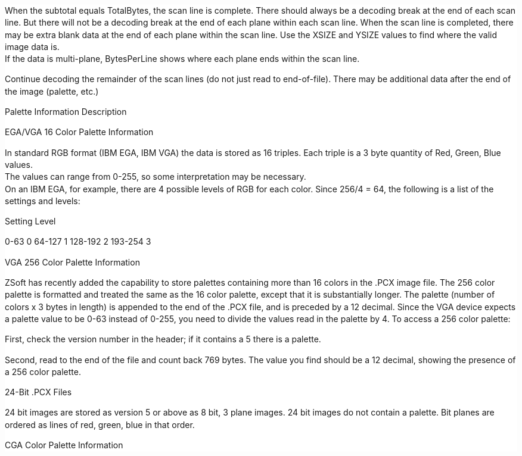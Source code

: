 When the subtotal equals TotalBytes, the scan line is complete.  There 
should always be a decoding break at the end of each scan line.  But 
there will not be a decoding break at the end of each plane within 
each scan line.  When the scan line is completed, there may be 
extra blank data at the end of each plane within the scan line.  Use 
the XSIZE and YSIZE values to find where the valid image data is.  
If the data is multi-plane, BytesPerLine shows where each plane ends 
within the scan line.

Continue decoding the remainder of the scan lines (do not just read 
to end-of-file).  There may be additional data after the end of 
the image (palette, etc.)

Palette Information Description

EGA/VGA 16 Color Palette Information

In standard RGB format (IBM EGA, IBM VGA) the data is stored as 16 
triples.  Each triple is a 3 byte quantity of Red, Green, Blue values.  
The values can range from 0-255, so some interpretation may be necessary.  
On an IBM EGA, for example, there are 4 possible levels of RGB for each 
color.  Since 256/4 = 64, the following is a list of the settings and 
levels:

Setting		Level

0-63		0
64-127		1
128-192		2
193-254		3

VGA 256 Color Palette Information

ZSoft has recently added the capability to store palettes containing more 
than 16 colors in the .PCX image file.  The 256 color palette is 
formatted and treated the same as the 16 color palette, except that it 
is substantially longer.  The palette (number of colors x 3 bytes in 
length) is appended to the end of the .PCX file, and is preceded by a 
12 decimal.  Since the VGA device expects a palette value to be 0-63 
instead of 0-255, you need to divide the values read in the palette by 4.
To access a 256 color palette:

First, check the version number in the header; if it contains a 5 
there is a palette.

Second, read to the end of the file and count back 769 bytes.  The value 
you find should be a 12 decimal, showing the presence of a 256 color 
palette.

24-Bit .PCX Files

24 bit images are stored as version 5 or above as 8 bit, 3 plane images.
24 bit images do not contain a palette.
Bit planes are ordered as lines of red, green, blue in that order.

CGA Color Palette Information
